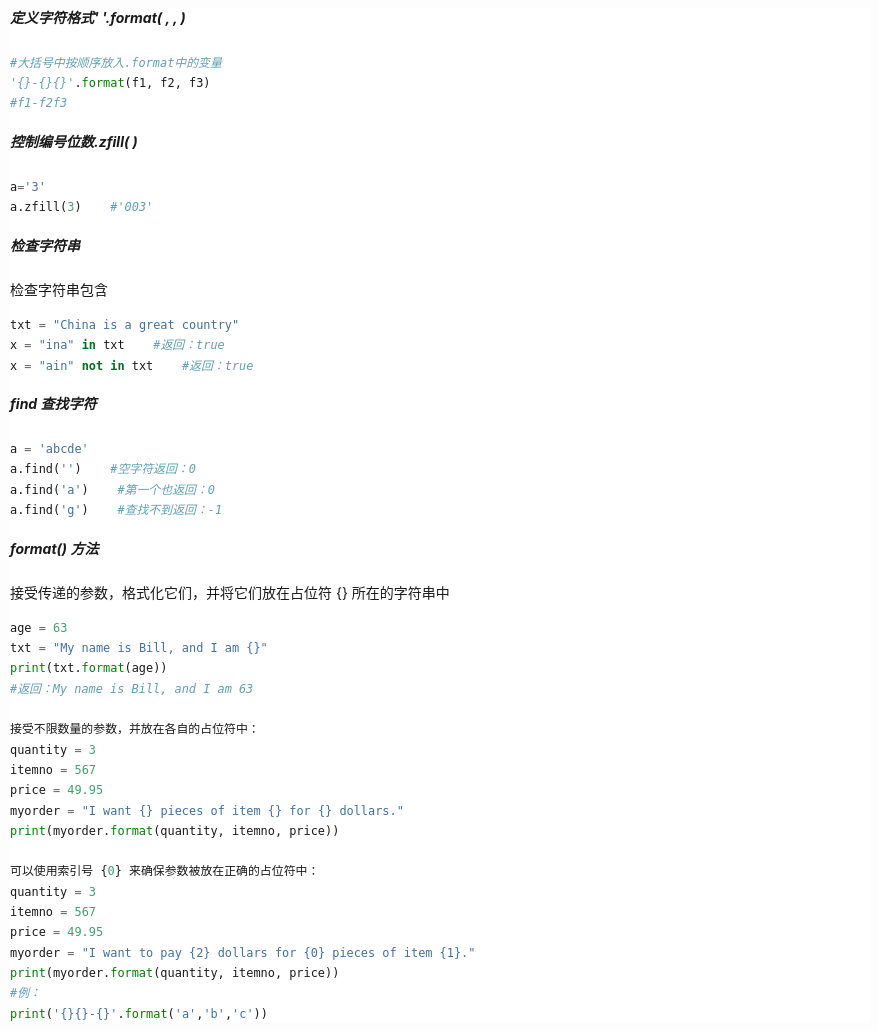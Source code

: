 ##### 定义字符格式' '.format( , , )

```python
#大括号中按顺序放入.format中的变量
'{}-{}{}'.format(f1, f2, f3)
#f1-f2f3
```

##### 控制编号位数.zfill( )

```python
a='3'
a.zfill(3)    #'003'
```

##### 检查字符串

检查字符串包含

```python
txt = "China is a great country"
x = "ina" in txt    #返回：true
x = "ain" not in txt    #返回：true
```

##### find 查找字符

```python
a = 'abcde'
a.find('')    #空字符返回：0
a.find('a')    #第一个也返回：0
a.find('g')    #查找不到返回：-1
```

##### format() 方法

接受传递的参数，格式化它们，并将它们放在占位符 {} 所在的字符串中

```python
age = 63
txt = "My name is Bill, and I am {}"
print(txt.format(age))
#返回：My name is Bill, and I am 63

接受不限数量的参数，并放在各自的占位符中：
quantity = 3
itemno = 567
price = 49.95
myorder = "I want {} pieces of item {} for {} dollars."
print(myorder.format(quantity, itemno, price))

可以使用索引号 {0} 来确保参数被放在正确的占位符中：
quantity = 3
itemno = 567
price = 49.95
myorder = "I want to pay {2} dollars for {0} pieces of item {1}."
print(myorder.format(quantity, itemno, price))
#例：
print('{}{}-{}'.format('a','b','c'))
```
